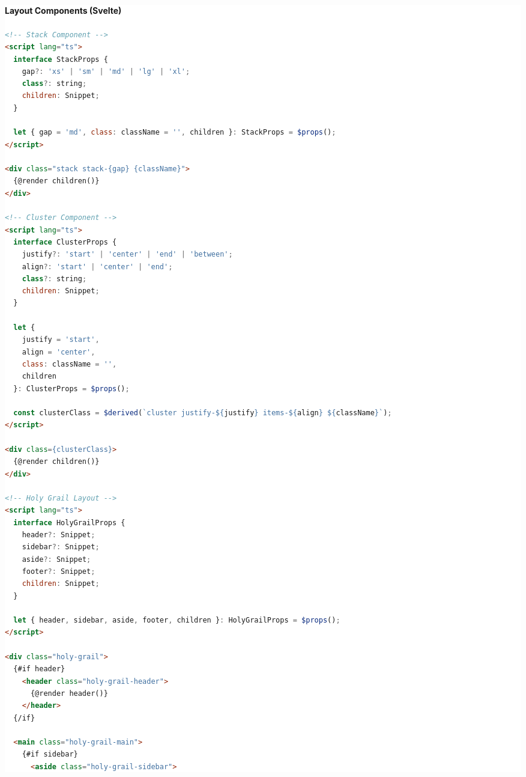 #### Layout Components (Svelte)

```html
<!-- Stack Component -->
<script lang="ts">
  interface StackProps {
    gap?: 'xs' | 'sm' | 'md' | 'lg' | 'xl';
    class?: string;
    children: Snippet;
  }

  let { gap = 'md', class: className = '', children }: StackProps = $props();
</script>

<div class="stack stack-{gap} {className}">
  {@render children()}
</div>

<!-- Cluster Component -->
<script lang="ts">
  interface ClusterProps {
    justify?: 'start' | 'center' | 'end' | 'between';
    align?: 'start' | 'center' | 'end';
    class?: string;
    children: Snippet;
  }

  let {
    justify = 'start',
    align = 'center',
    class: className = '',
    children
  }: ClusterProps = $props();

  const clusterClass = $derived(`cluster justify-${justify} items-${align} ${className}`);
</script>

<div class={clusterClass}>
  {@render children()}
</div>

<!-- Holy Grail Layout -->
<script lang="ts">
  interface HolyGrailProps {
    header?: Snippet;
    sidebar?: Snippet;
    aside?: Snippet;
    footer?: Snippet;
    children: Snippet;
  }

  let { header, sidebar, aside, footer, children }: HolyGrailProps = $props();
</script>

<div class="holy-grail">
  {#if header}
    <header class="holy-grail-header">
      {@render header()}
    </header>
  {/if}

  <main class="holy-grail-main">
    {#if sidebar}
      <aside class="holy-grail-sidebar">
```